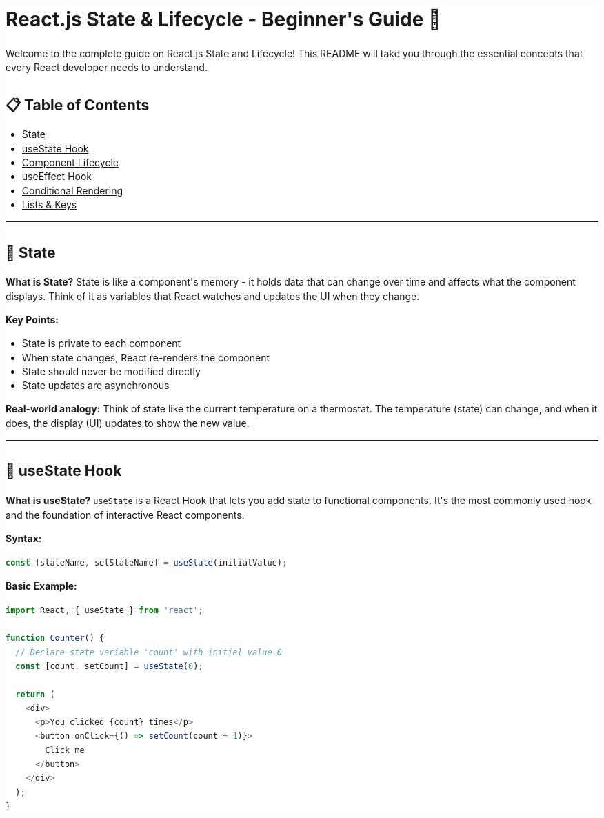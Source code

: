 # React.js State & Lifecycle - Beginner's Guide 🚀

Welcome to the complete guide on React.js State and Lifecycle! This README will take you through the essential concepts that every React developer needs to understand.

## 📋 Table of Contents
- [State](#-state)
- [useState Hook](#-usestate-hook)
- [Component Lifecycle](#-component-lifecycle)
- [useEffect Hook](#-useeffect-hook)
- [Conditional Rendering](#-conditional-rendering)
- [Lists & Keys](#-lists--keys)

---

## 🎯 State

**What is State?**
State is like a component's memory - it holds data that can change over time and affects what the component displays. Think of it as variables that React watches and updates the UI when they change.

**Key Points:**
- State is private to each component
- When state changes, React re-renders the component
- State should never be modified directly
- State updates are asynchronous

**Real-world analogy:** Think of state like the current temperature on a thermostat. The temperature (state) can change, and when it does, the display (UI) updates to show the new value.

---

## 🎪 useState Hook

**What is useState?**
`useState` is a React Hook that lets you add state to functional components. It's the most commonly used hook and the foundation of interactive React components.

**Syntax:**
```javascript
const [stateName, setStateName] = useState(initialValue);
```

**Basic Example:**
```javascript
import React, { useState } from 'react';

function Counter() {
  // Declare state variable 'count' with initial value 0
  const [count, setCount] = useState(0);

  return (
    <div>
      <p>You clicked {count} times</p>
      <button onClick={() => setCount(count + 1)}>
        Click me
      </button>
    </div>
  );
}
```
